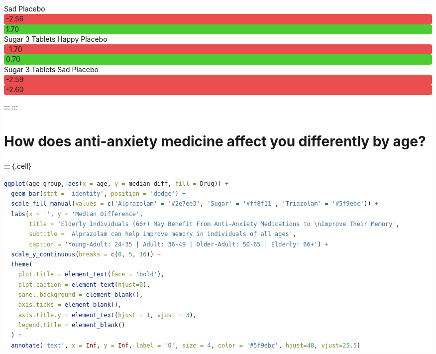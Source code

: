    <td style="text-align:right;"> Sad </td>
   <td style="text-align:right;"> Placebo </td>
   <td style="text-align:right;"> <span style="display: block; padding: 0 4px; border-radius: 4px; background-color: #ea4e4e">-2.56</span> </td>
   <td style="text-align:right;"> <span style="display: block; padding: 0 4px; border-radius: 4px; background-color: #4dcd33">1.70</span> </td>
  </tr>
  <tr>
   <td style="text-align:right;"> Sugar </td>
   <td style="text-align:right;"> 3 Tablets </td>
   <td style="text-align:right;"> Happy </td>
   <td style="text-align:right;"> Placebo </td>
   <td style="text-align:right;"> <span style="display: block; padding: 0 4px; border-radius: 4px; background-color: #ea4e4e">-1.70</span> </td>
   <td style="text-align:right;"> <span style="display: block; padding: 0 4px; border-radius: 4px; background-color: #4dcd33">0.70</span> </td>
  </tr>
  <tr>
   <td style="text-align:right;"> Sugar </td>
   <td style="text-align:right;"> 3 Tablets </td>
   <td style="text-align:right;"> Sad </td>
   <td style="text-align:right;"> Placebo </td>
   <td style="text-align:right;"> <span style="display: block; padding: 0 4px; border-radius: 4px; background-color: #ea4e4e">-2.59</span> </td>
   <td style="text-align:right;"> <span style="display: block; padding: 0 4px; border-radius: 4px; background-color: #ea4e4e">-2.60</span> </td>
  </tr>
</tbody>
</table>

:::
:::


# How does anti-anxiety medicine affect you differently by age?


::: {.cell}

```{.r .cell-code}
ggplot(age_group, aes(x = age, y = median_diff, fill = Drug)) +
  geom_bar(stat = 'identity', position = 'dodge') +
  scale_fill_manual(values = c('Alprazolam' = '#2e7ee3', 'Sugar' = '#ff8f11', 'Triazolam' = '#5f9ebc')) +
  labs(x = '', y = 'Median Difference', 
       title = 'Elderly Individuals (66+) May Benefit From Anti-Anxiety Medications to \nImprove Their Memory', 
       subtitle = 'Alprazolam can help improve memory in individuals of all ages', 
       caption = 'Young-Adult: 24-35 | Adult: 36-49 | Older-Adult: 50-65 | Elderly: 66+') +
  scale_y_continuous(breaks = c(0, 5, 16)) +
  theme(
    plot.title = element_text(face = 'bold'), 
    plot.caption = element_text(hjust=0), 
    panel.background = element_blank(), 
    axis.ticks = element_blank(), 
    axis.title.y = element_text(hjust = 1, vjust = 3), 
    legend.title = element_blank()
  ) +
  annotate('text', x = Inf, y = Inf, label = '0', size = 4, color = '#5f9ebc', hjust=48, vjust=25.5)
```
